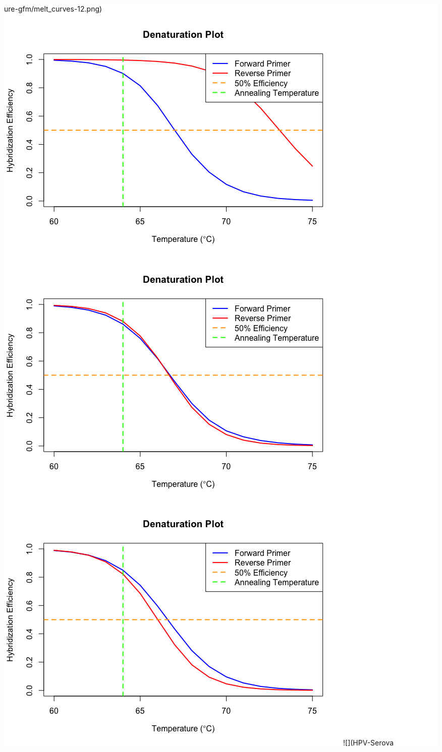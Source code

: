 ure-gfm/melt_curves-12.png)![](HPV-Serovars_files/figure-gfm/melt_curves-13.png)![](HPV-Serovars_files/figure-gfm/melt_curves-14.png)![](HPV-Serovars_files/figure-gfm/melt_curves-15.png)![](HPV-Serova